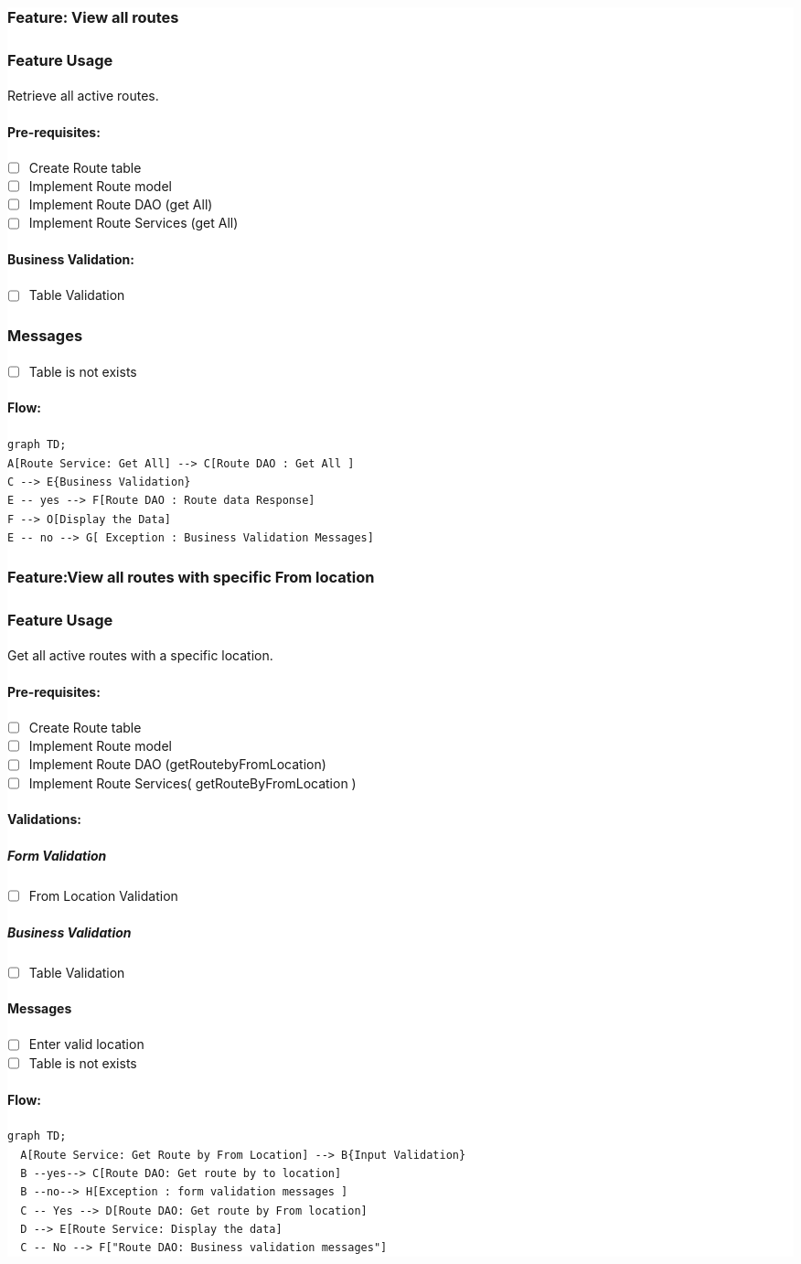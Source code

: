 ### Feature: View all routes
### Feature Usage
Retrieve all active routes.
#### Pre-requisites:
- [ ] Create Route table
- [ ] Implement Route model
- [ ] Implement Route DAO (get All)
- [ ] Implement Route Services (get All)

#### Business Validation:
- [ ] Table Validation

### Messages
- [ ] Table is not exists

#### Flow:

```mermaid
graph TD;
A[Route Service: Get All] --> C[Route DAO : Get All ]
C --> E{Business Validation}
E -- yes --> F[Route DAO : Route data Response]
F --> O[Display the Data]
E -- no --> G[ Exception : Business Validation Messages]
```

### Feature:View all routes with specific From location
### Feature Usage
Get all active routes with a specific location.
#### Pre-requisites:
- [ ] Create Route table
- [ ] Implement Route model
- [ ] Implement Route DAO (getRoutebyFromLocation)
- [ ] Implement Route Services( getRouteByFromLocation )

#### Validations:
##### Form Validation
- [ ] From Location Validation
##### Business Validation
- [ ] Table Validation

#### Messages
- [ ] Enter valid location
- [ ] Table is not exists

#### Flow:

```mermaid
graph TD;
  A[Route Service: Get Route by From Location] --> B{Input Validation}
  B --yes--> C[Route DAO: Get route by to location]
  B --no--> H[Exception : form validation messages ]
  C -- Yes --> D[Route DAO: Get route by From location]
  D --> E[Route Service: Display the data]
  C -- No --> F["Route DAO: Business validation messages"]
  ```
  